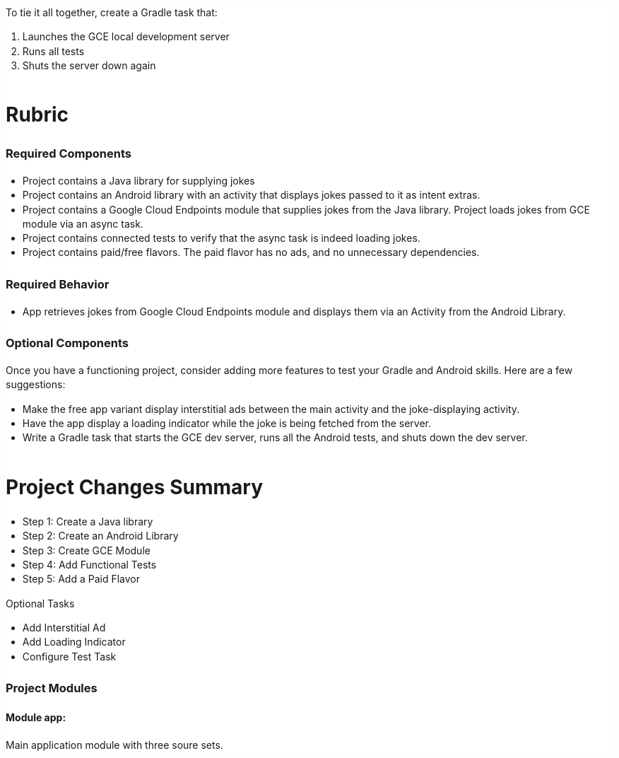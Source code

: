 To tie it all together, create a Gradle task that:

1. Launches the GCE local development server
2. Runs all tests
3. Shuts the server down again

# Rubric

### Required Components

* Project contains a Java library for supplying jokes
* Project contains an Android library with an activity that displays jokes passed to it as intent extras.
* Project contains a Google Cloud Endpoints module that supplies jokes from the Java library. Project loads jokes from GCE module via an async task.
* Project contains connected tests to verify that the async task is indeed loading jokes.
* Project contains paid/free flavors. The paid flavor has no ads, and no unnecessary dependencies.

### Required Behavior

* App retrieves jokes from Google Cloud Endpoints module and displays them via an Activity from the Android Library.

### Optional Components

Once you have a functioning project, consider adding more features to test your Gradle and Android skills. Here are a few suggestions:

* Make the free app variant display interstitial ads between the main activity and the joke-displaying activity.
* Have the app display a loading indicator while the joke is being fetched from the server.
* Write a Gradle task that starts the GCE dev server, runs all the Android tests, and shuts down the dev server.

# Project Changes Summary

* Step 1: Create a Java library
* Step 2: Create an Android Library
* Step 3: Create GCE Module
* Step 4: Add Functional Tests
* Step 5: Add a Paid Flavor

Optional Tasks
* Add Interstitial Ad
* Add Loading Indicator
* Configure Test Task


### Project Modules

#### Module app:
Main application module with three soure sets.

